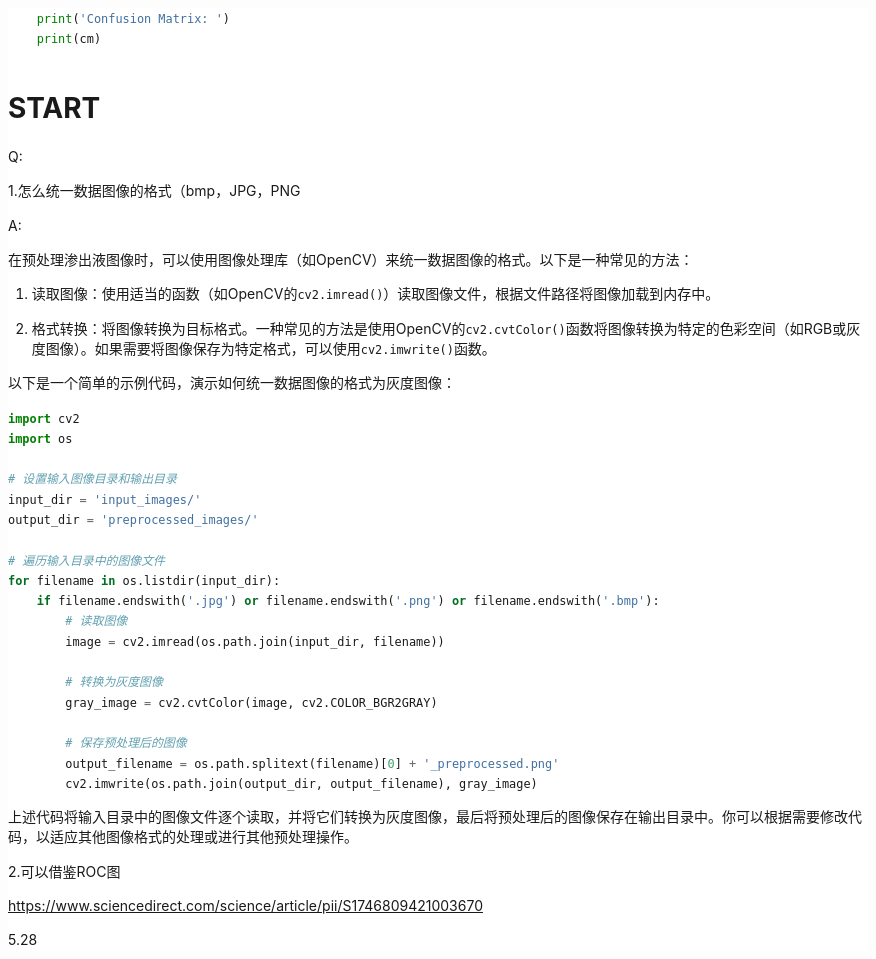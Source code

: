 ```python
    print('Confusion Matrix: ')
    print(cm)
```



# START

Q:

1.怎么统一数据图像的格式（bmp，JPG，PNG

A:

在预处理渗出液图像时，可以使用图像处理库（如OpenCV）来统一数据图像的格式。以下是一种常见的方法：

1. 读取图像：使用适当的函数（如OpenCV的`cv2.imread()`）读取图像文件，根据文件路径将图像加载到内存中。

2. 格式转换：将图像转换为目标格式。一种常见的方法是使用OpenCV的`cv2.cvtColor()`函数将图像转换为特定的色彩空间（如RGB或灰度图像）。如果需要将图像保存为特定格式，可以使用`cv2.imwrite()`函数。

以下是一个简单的示例代码，演示如何统一数据图像的格式为灰度图像：

```python
import cv2
import os

# 设置输入图像目录和输出目录
input_dir = 'input_images/'
output_dir = 'preprocessed_images/'

# 遍历输入目录中的图像文件
for filename in os.listdir(input_dir):
    if filename.endswith('.jpg') or filename.endswith('.png') or filename.endswith('.bmp'):
        # 读取图像
        image = cv2.imread(os.path.join(input_dir, filename))

        # 转换为灰度图像
        gray_image = cv2.cvtColor(image, cv2.COLOR_BGR2GRAY)

        # 保存预处理后的图像
        output_filename = os.path.splitext(filename)[0] + '_preprocessed.png'
        cv2.imwrite(os.path.join(output_dir, output_filename), gray_image)
```

上述代码将输入目录中的图像文件逐个读取，并将它们转换为灰度图像，最后将预处理后的图像保存在输出目录中。你可以根据需要修改代码，以适应其他图像格式的处理或进行其他预处理操作。





2.可以借鉴ROC图

https://www.sciencedirect.com/science/article/pii/S1746809421003670



5.28
